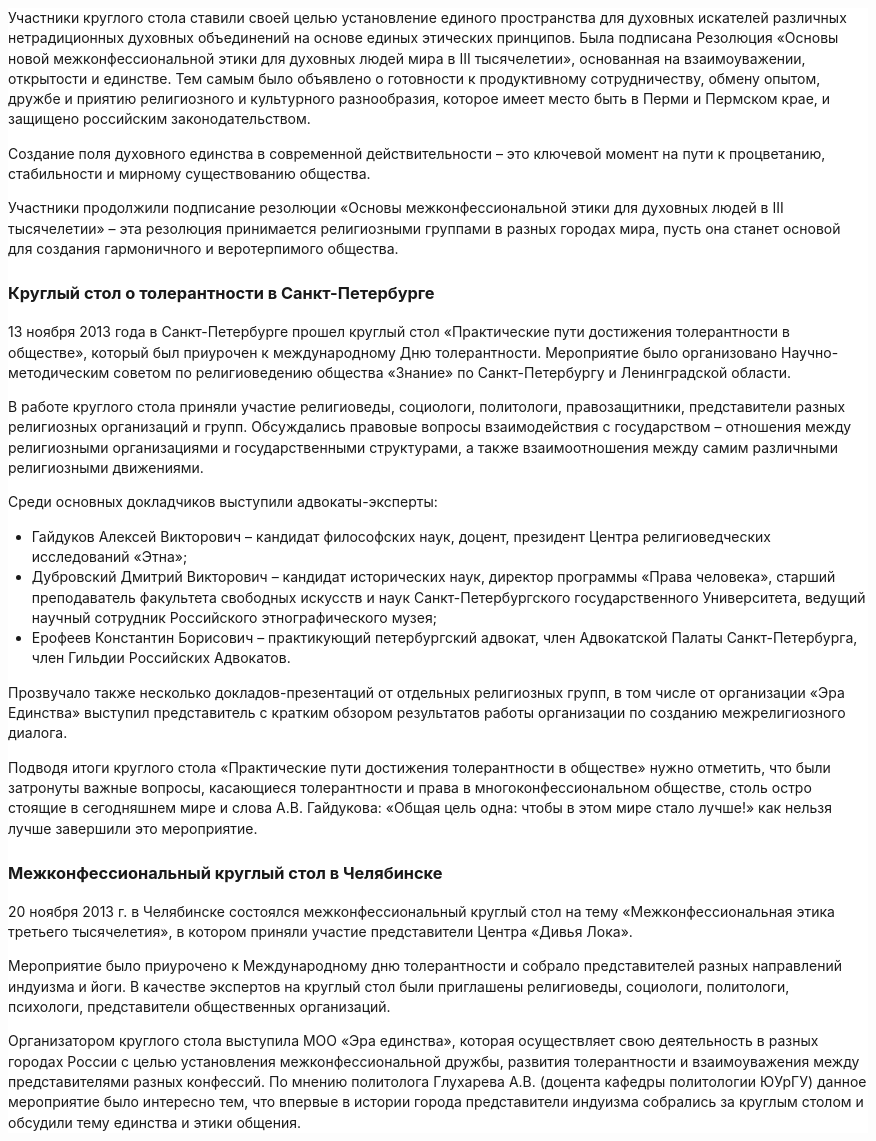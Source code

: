  Участники круглого стола ставили своей целью установление единого пространства для духовных искателей различных нетрадиционных духовных объединений на основе единых этических принципов. Была подписана Резолюция «Основы новой межконфессиональной этики для духовных людей мира в III тысячелетии», основанная на взаимоуважении, открытости и единстве. Тем самым было объявлено о готовности к продуктивному сотрудничеству, обмену опытом, дружбе и приятию религиозного и культурного разнообразия, которое имеет место быть в Перми и Пермском крае, и защищено российским законодательством.

 Создание поля духовного единства в современной действительности – это ключевой момент на пути к процветанию, стабильности и мирному существованию общества.

 Участники продолжили подписание резолюции «Основы межконфессиональной этики для духовных людей в III тысячелетии» – эта резолюция принимается религиозными группами в разных городах мира, пусть она станет основой для создания гармоничного и веротерпимого общества.

### Круглый стол о толерантности в Санкт-Петербурге

 13 ноября 2013 года в Санкт-Петербурге прошел круглый стол «Практические пути достижения толерантности в обществе», который был приурочен к международному Дню толерантности. Мероприятие было организовано Научно-методическим советом по религиоведению общества «Знание» по Санкт-Петербургу и Ленинградской области.

 В работе круглого стола приняли участие религиоведы, социологи, политологи, правозащитники, представители разных религиозных организаций и групп. Обсуждались правовые вопросы взаимодействия с государством – отношения между религиозными организациями и государственными структурами, а также взаимоотношения между самим различными религиозными движениями.

 Среди основных докладчиков выступили адвокаты-эксперты:

* Гайдуков Алексей Викторович – кандидат философских наук, доцент, президент Центра религиоведческих исследований «Этна»;
* Дубровский Дмитрий Викторович – кандидат исторических наук, директор программы «Права человека», старший преподаватель факультета свободных искусств и наук Санкт-Петербургского государственного Университета, ведущий научный сотрудник Российского этнографического музея;
* Ерофеев Константин Борисович – практикующий петербургский адвокат, член Адвокатской Палаты Санкт-Петербурга, член Гильдии Российских Адвокатов.

 Прозвучало также несколько докладов-презентаций от отдельных религиозных групп, в том числе от организации «Эра Единства» выступил представитель с кратким обзором результатов работы организации по созданию межрелигиозного диалога.

 Подводя итоги круглого стола «Практические пути достижения толерантности в обществе» нужно отметить, что были затронуты важные вопросы, касающиеся толерантности и права в многоконфессиональном обществе, столь остро стоящие в сегодняшнем мире и слова А.В. Гайдукова: «Общая цель одна: чтобы в этом мире стало лучше!» как нельзя лучше завершили это мероприятие.

### Межконфессиональный круглый стол в Челябинске

 20 ноября 2013 г. в Челябинске состоялся межконфессиональный круглый стол на тему «Межконфессиональная этика третьего тысячелетия», в котором приняли участие представители Центра «Дивья Лока».

 Мероприятие было приурочено к Международному дню толерантности и собрало представителей разных направлений индуизма и йоги. В качестве экспертов на круглый стол были приглашены религиоведы, социологи, политологи, психологи, представители общественных организаций. 

 Организатором круглого стола выступила МОО «Эра единства», которая осуществляет свою деятельность в разных городах России с целью установления межконфессиональной дружбы, развития толерантности и взаимоуважения между представителями разных конфессий. По мнению политолога Глухарева А.В. (доцента кафедры политологии ЮУрГУ) данное мероприятие было интересно тем, что впервые в истории города представители индуизма собрались за круглым столом и обсудили тему единства и этики общения.
